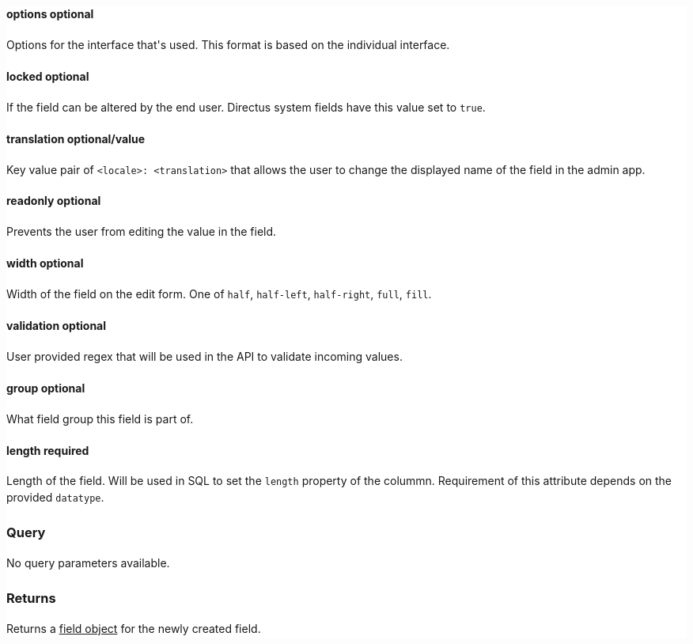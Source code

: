 #### options <def-type>optional</def-type>
Options for the interface that's used. This format is based on the individual interface.

#### locked <def-type>optional</def-type>
If the field can be altered by the end user. Directus system fields have this value set to `true`.

#### translation <def-type>optional/value</def-type>
Key value pair of `<locale>: <translation>` that allows the user to change the displayed name of the field in the admin app.

#### readonly <def-type>optional</def-type>
Prevents the user from editing the value in the field.

#### width <def-type>optional</def-type>
Width of the field on the edit form. One of `half`, `half-left`, `half-right`, `full`, `fill`.

#### validation <def-type>optional</def-type>
User provided regex that will be used in the API to validate incoming values.

#### group <def-type>optional</def-type>
What field group this field is part of.

#### length <def-type alert>required</def-type>
Length of the field. Will be used in SQL to set the `length` property of the colummn. Requirement of this attribute depends on the provided `datatype`.

</def-list>

### Query

No query parameters available.

### Returns

Returns a [field object](#the-field-object) for the newly created field.

</template>

<template slot="right">
<div class="sticky">
<info-box title="Endpoint">

```endpoints
  POST /:project/fields/:collection
```

</info-box>

<info-box title="Request body">

```json
{
  "field": "test",
  "type": "string",
  "datatype": "VARCHAR",
  "length": 255,
  "interface": "text-input"
}
```
</info-box>
